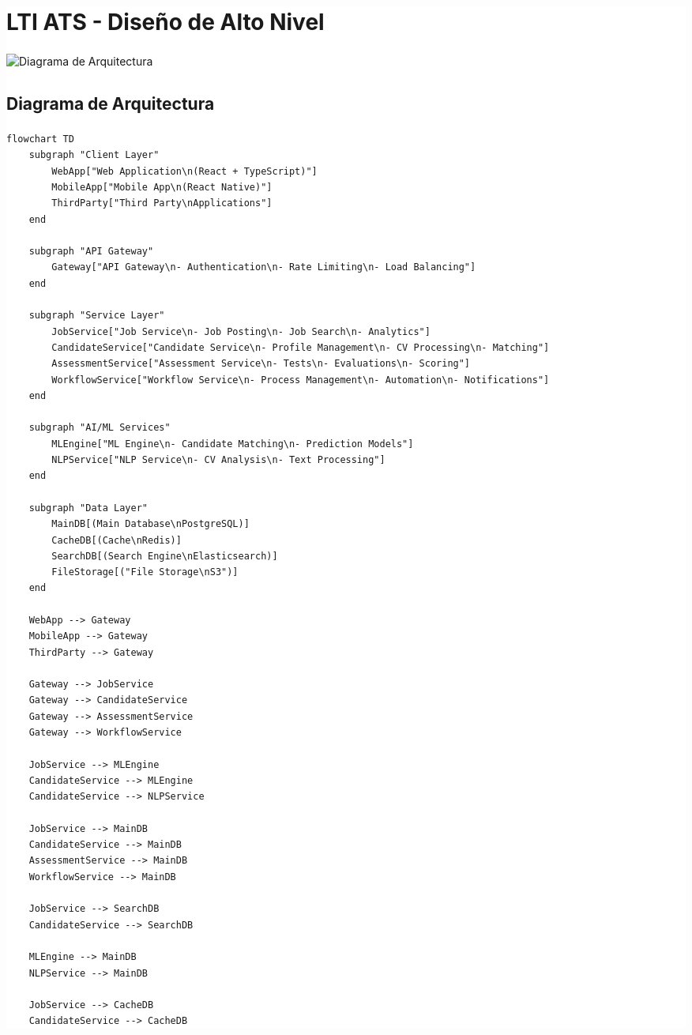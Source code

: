 # LTI ATS - Diseño de Alto Nivel
![Diagrama de Arquitectura](5-high-level-design.png) 
## Diagrama de Arquitectura

```mermaid
flowchart TD
    subgraph "Client Layer"
        WebApp["Web Application\n(React + TypeScript)"]
        MobileApp["Mobile App\n(React Native)"]
        ThirdParty["Third Party\nApplications"]
    end

    subgraph "API Gateway"
        Gateway["API Gateway\n- Authentication\n- Rate Limiting\n- Load Balancing"]
    end

    subgraph "Service Layer"
        JobService["Job Service\n- Job Posting\n- Job Search\n- Analytics"]
        CandidateService["Candidate Service\n- Profile Management\n- CV Processing\n- Matching"]
        AssessmentService["Assessment Service\n- Tests\n- Evaluations\n- Scoring"]
        WorkflowService["Workflow Service\n- Process Management\n- Automation\n- Notifications"]
    end

    subgraph "AI/ML Services"
        MLEngine["ML Engine\n- Candidate Matching\n- Prediction Models"]
        NLPService["NLP Service\n- CV Analysis\n- Text Processing"]
    end

    subgraph "Data Layer"
        MainDB[(Main Database\nPostgreSQL)]
        CacheDB[(Cache\nRedis)]
        SearchDB[(Search Engine\nElasticsearch)]
        FileStorage[("File Storage\nS3")]
    end

    WebApp --> Gateway
    MobileApp --> Gateway
    ThirdParty --> Gateway

    Gateway --> JobService
    Gateway --> CandidateService
    Gateway --> AssessmentService
    Gateway --> WorkflowService

    JobService --> MLEngine
    CandidateService --> MLEngine
    CandidateService --> NLPService

    JobService --> MainDB
    CandidateService --> MainDB
    AssessmentService --> MainDB
    WorkflowService --> MainDB

    JobService --> SearchDB
    CandidateService --> SearchDB

    MLEngine --> MainDB
    NLPService --> MainDB

    JobService --> CacheDB
    CandidateService --> CacheDB
```